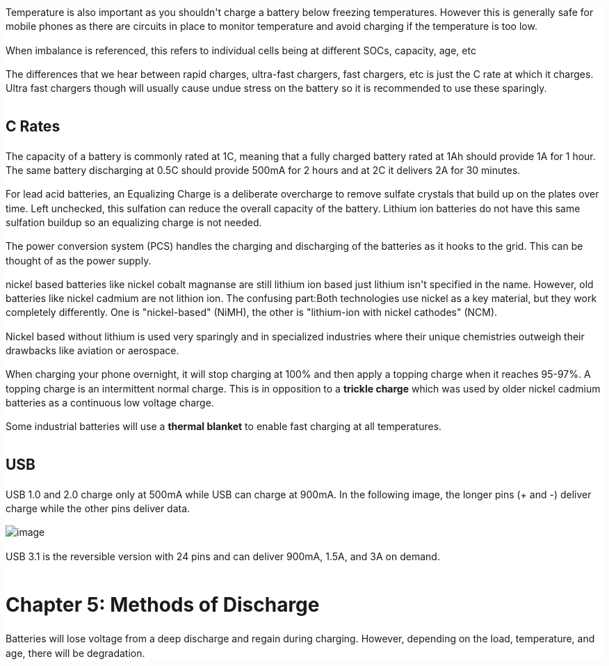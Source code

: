 Temperature is also important as you shouldn't charge a battery below freezing temperatures. However this is generally safe for mobile phones as there are circuits in place to monitor temperature and avoid charging if the temperature is too low.

When imbalance is referenced, this refers to individual cells being at different SOCs, capacity, age, etc

The differences that we hear between rapid charges, ultra-fast chargers, fast chargers, etc is just the C rate at which it charges. Ultra fast chargers though will usually cause undue stress on the battery so it is recommended to use these sparingly.

## C Rates

The capacity of a battery is commonly rated at 1C, meaning that a fully charged battery rated at 1Ah should provide 1A for 1 hour. The same battery discharging at 0.5C should provide 500mA for 2 hours and at 2C it delivers 2A for 30 minutes. 

For lead acid batteries, an Equalizing Charge is a deliberate overcharge to remove sulfate crystals that build up on the plates over time. Left unchecked, this sulfation can reduce the overall capacity of the battery. Lithium ion batteries do not have this same sulfation buildup so an equalizing charge is not needed.

The power conversion system (PCS) handles the charging and discharging of the batteries as it hooks to the grid. This can be thought of as the power supply.

nickel based batteries like nickel cobalt magnanse are still lithium ion based just lithium isn't specified in the name. However, old batteries like nickel cadmium are not lithion ion. The confusing part:Both technologies use nickel as a key material, but they work completely differently. One is "nickel-based" (NiMH), the other is "lithium-ion with nickel cathodes" (NCM).

Nickel based without lithium is used very sparingly and in specialized industries where their unique chemistries outweigh their drawbacks like aviation or aerospace.

When charging your phone overnight, it will stop charging at 100% and then apply a topping charge when it reaches 95-97%. A topping charge is an intermittent normal charge. This is in opposition to a **trickle charge** which was used by older nickel cadmium batteries as a continuous low voltage charge.

Some industrial batteries will use a **thermal blanket** to enable fast charging at all temperatures.

## USB
USB 1.0 and 2.0 charge only at 500mA while USB can charge at 900mA. In the following image, the longer pins (+ and -) deliver charge while the other pins deliver data.

<img width="299" height="168" alt="image" src="https://github.com/user-attachments/assets/6df2fb60-4ebd-4f23-8005-eabe676d0203" />

USB 3.1 is the reversible version with 24 pins and can deliver 900mA, 1.5A, and 3A on demand.

# Chapter 5: Methods of Discharge

Batteries will lose voltage from a deep discharge and regain during charging. However, depending on the load, temperature, and age, there will be degradation.
